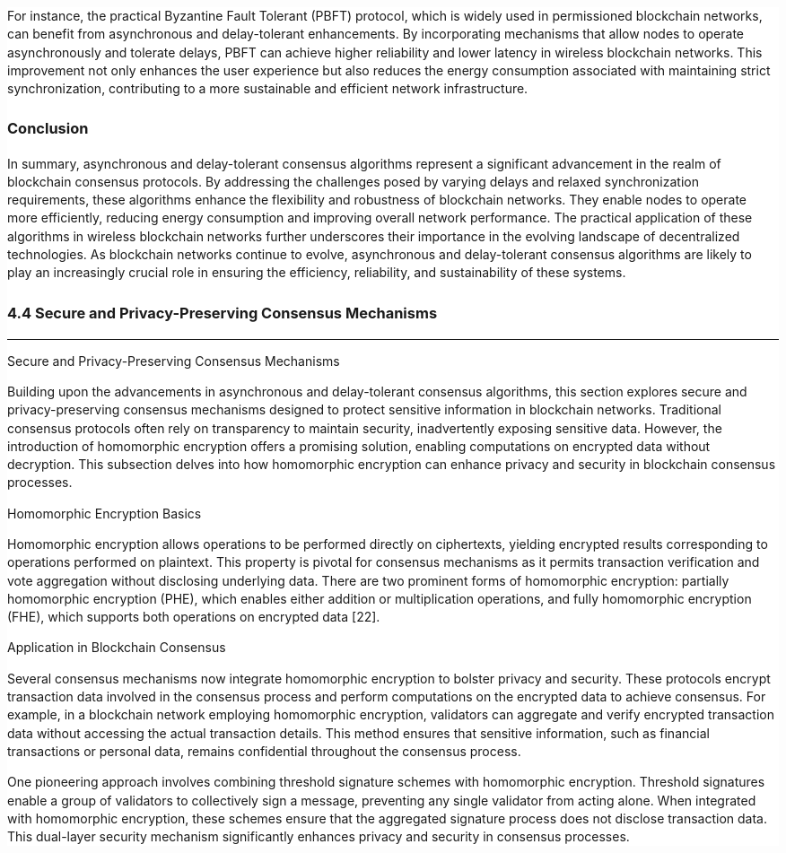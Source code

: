 For instance, the practical Byzantine Fault Tolerant (PBFT) protocol, which is widely used in permissioned blockchain networks, can benefit from asynchronous and delay-tolerant enhancements. By incorporating mechanisms that allow nodes to operate asynchronously and tolerate delays, PBFT can achieve higher reliability and lower latency in wireless blockchain networks. This improvement not only enhances the user experience but also reduces the energy consumption associated with maintaining strict synchronization, contributing to a more sustainable and efficient network infrastructure.

### Conclusion

In summary, asynchronous and delay-tolerant consensus algorithms represent a significant advancement in the realm of blockchain consensus protocols. By addressing the challenges posed by varying delays and relaxed synchronization requirements, these algorithms enhance the flexibility and robustness of blockchain networks. They enable nodes to operate more efficiently, reducing energy consumption and improving overall network performance. The practical application of these algorithms in wireless blockchain networks further underscores their importance in the evolving landscape of decentralized technologies. As blockchain networks continue to evolve, asynchronous and delay-tolerant consensus algorithms are likely to play an increasingly crucial role in ensuring the efficiency, reliability, and sustainability of these systems.

### 4.4 Secure and Privacy-Preserving Consensus Mechanisms

---
Secure and Privacy-Preserving Consensus Mechanisms

Building upon the advancements in asynchronous and delay-tolerant consensus algorithms, this section explores secure and privacy-preserving consensus mechanisms designed to protect sensitive information in blockchain networks. Traditional consensus protocols often rely on transparency to maintain security, inadvertently exposing sensitive data. However, the introduction of homomorphic encryption offers a promising solution, enabling computations on encrypted data without decryption. This subsection delves into how homomorphic encryption can enhance privacy and security in blockchain consensus processes.

Homomorphic Encryption Basics

Homomorphic encryption allows operations to be performed directly on ciphertexts, yielding encrypted results corresponding to operations performed on plaintext. This property is pivotal for consensus mechanisms as it permits transaction verification and vote aggregation without disclosing underlying data. There are two prominent forms of homomorphic encryption: partially homomorphic encryption (PHE), which enables either addition or multiplication operations, and fully homomorphic encryption (FHE), which supports both operations on encrypted data [22].

Application in Blockchain Consensus

Several consensus mechanisms now integrate homomorphic encryption to bolster privacy and security. These protocols encrypt transaction data involved in the consensus process and perform computations on the encrypted data to achieve consensus. For example, in a blockchain network employing homomorphic encryption, validators can aggregate and verify encrypted transaction data without accessing the actual transaction details. This method ensures that sensitive information, such as financial transactions or personal data, remains confidential throughout the consensus process.

One pioneering approach involves combining threshold signature schemes with homomorphic encryption. Threshold signatures enable a group of validators to collectively sign a message, preventing any single validator from acting alone. When integrated with homomorphic encryption, these schemes ensure that the aggregated signature process does not disclose transaction data. This dual-layer security mechanism significantly enhances privacy and security in consensus processes.
